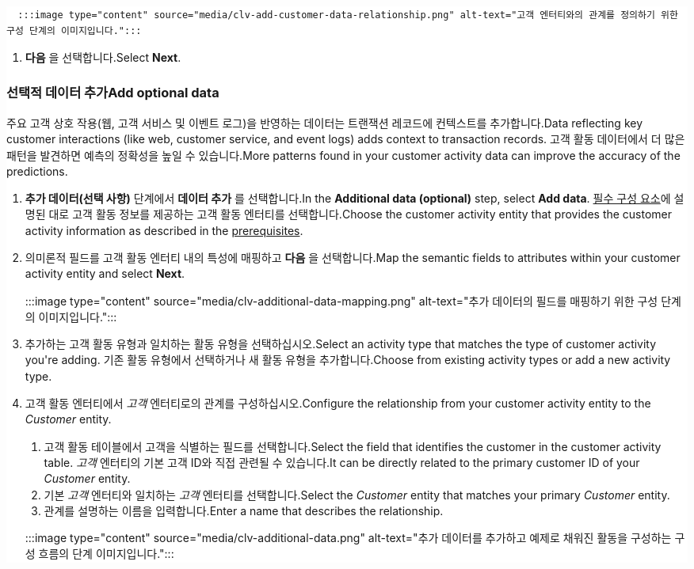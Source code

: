       :::image type="content" source="media/clv-add-customer-data-relationship.png" alt-text="고객 엔터티와의 관계를 정의하기 위한 구성 단계의 이미지입니다.":::

1. <span data-ttu-id="187cb-190">**다음** 을 선택합니다.</span><span class="sxs-lookup"><span data-stu-id="187cb-190">Select **Next**.</span></span>

### <a name="add-optional-data"></a><span data-ttu-id="187cb-191">선택적 데이터 추가</span><span class="sxs-lookup"><span data-stu-id="187cb-191">Add optional data</span></span>

<span data-ttu-id="187cb-192">주요 고객 상호 작용(웹, 고객 서비스 및 이벤트 로그)을 반영하는 데이터는 트랜잭션 레코드에 컨텍스트를 추가합니다.</span><span class="sxs-lookup"><span data-stu-id="187cb-192">Data reflecting key customer interactions (like web, customer service, and event logs) adds context to transaction records.</span></span> <span data-ttu-id="187cb-193">고객 활동 데이터에서 더 많은 패턴을 발견하면 예측의 정확성을 높일 수 있습니다.</span><span class="sxs-lookup"><span data-stu-id="187cb-193">More patterns found in your customer activity data can improve the accuracy of the predictions.</span></span> 

1. <span data-ttu-id="187cb-194">**추가 데이터(선택 사항)** 단계에서 **데이터 추가** 를 선택합니다.</span><span class="sxs-lookup"><span data-stu-id="187cb-194">In the **Additional data (optional)** step, select **Add data**.</span></span> <span data-ttu-id="187cb-195">[필수 구성 요소](#prerequisites)에 설명된 대로 고객 활동 정보를 제공하는 고객 활동 엔터티를 선택합니다.</span><span class="sxs-lookup"><span data-stu-id="187cb-195">Choose the customer activity entity that provides the customer activity information as described in the [prerequisites](#prerequisites).</span></span>

1. <span data-ttu-id="187cb-196">의미론적 필드를 고객 활동 엔터티 내의 특성에 매핑하고 **다음** 을 선택합니다.</span><span class="sxs-lookup"><span data-stu-id="187cb-196">Map the semantic fields to attributes within your customer activity entity and select **Next**.</span></span>

   :::image type="content" source="media/clv-additional-data-mapping.png" alt-text="추가 데이터의 필드를 매핑하기 위한 구성 단계의 이미지입니다.":::

1. <span data-ttu-id="187cb-198">추가하는 고객 활동 유형과 일치하는 활동 유형을 선택하십시오.</span><span class="sxs-lookup"><span data-stu-id="187cb-198">Select an activity type that matches the type of customer activity you're adding.</span></span> <span data-ttu-id="187cb-199">기존 활동 유형에서 선택하거나 새 활동 유형을 추가합니다.</span><span class="sxs-lookup"><span data-stu-id="187cb-199">Choose from existing activity types or add a new activity type.</span></span>

1. <span data-ttu-id="187cb-200">고객 활동 엔터티에서 *고객* 엔터티로의 관계를 구성하십시오.</span><span class="sxs-lookup"><span data-stu-id="187cb-200">Configure the relationship from your customer activity entity to the *Customer* entity.</span></span>
    
    1. <span data-ttu-id="187cb-201">고객 활동 테이블에서 고객을 식별하는 필드를 선택합니다.</span><span class="sxs-lookup"><span data-stu-id="187cb-201">Select the field that identifies the customer in the customer activity table.</span></span> <span data-ttu-id="187cb-202">*고객* 엔터티의 기본 고객 ID와 직접 관련될 수 있습니다.</span><span class="sxs-lookup"><span data-stu-id="187cb-202">It can be directly related to the primary customer ID of your *Customer* entity.</span></span>
    1. <span data-ttu-id="187cb-203">기본 *고객* 엔터티와 일치하는 *고객* 엔터티를 선택합니다.</span><span class="sxs-lookup"><span data-stu-id="187cb-203">Select the *Customer* entity that matches your primary *Customer* entity.</span></span>
    1. <span data-ttu-id="187cb-204">관계를 설명하는 이름을 입력합니다.</span><span class="sxs-lookup"><span data-stu-id="187cb-204">Enter a name that describes the relationship.</span></span>

   :::image type="content" source="media/clv-additional-data.png" alt-text="추가 데이터를 추가하고 예제로 채워진 활동을 구성하는 구성 흐름의 단계 이미지입니다.":::
